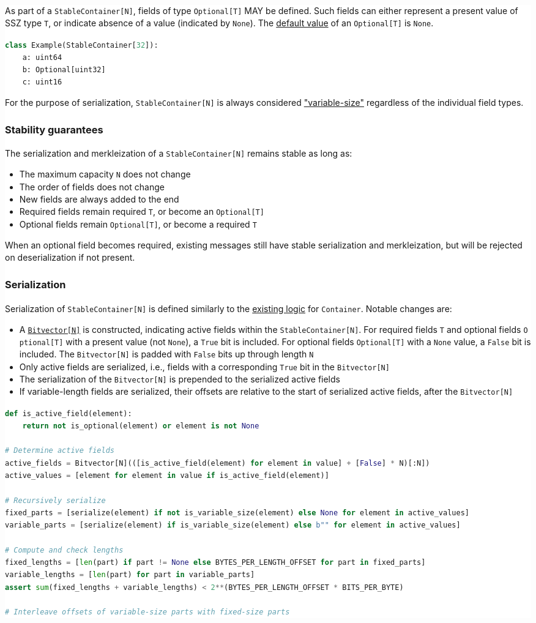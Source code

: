 As part of a `StableContainer[N]`, fields of type `Optional[T]` MAY be defined. Such fields can either represent a present value of SSZ type `T`, or indicate absence of a value (indicated by `None`). The [default value](https://github.com/ethereum/consensus-specs/blob/67c2f9ee9eb562f7cc02b2ff90d92c56137944e1/ssz/simple-serialize.md#default-values) of an `Optional[T]` is `None`.

```python
class Example(StableContainer[32]):
    a: uint64
    b: Optional[uint32]
    c: uint16
```

For the purpose of serialization, `StableContainer[N]` is always considered ["variable-size"](https://github.com/ethereum/consensus-specs/blob/67c2f9ee9eb562f7cc02b2ff90d92c56137944e1/ssz/simple-serialize.md#variable-size-and-fixed-size) regardless of the individual field types.

### Stability guarantees

The serialization and merkleization of a `StableContainer[N]` remains stable as long as:

- The maximum capacity `N` does not change
- The order of fields does not change
- New fields are always added to the end
- Required fields remain required `T`, or become an `Optional[T]`
- Optional fields remain `Optional[T]`, or become a required `T`

When an optional field becomes required, existing messages still have stable serialization and merkleization, but will be rejected on deserialization if not present.

### Serialization

Serialization of `StableContainer[N]` is defined similarly to the [existing logic](https://github.com/ethereum/consensus-specs/blob/67c2f9ee9eb562f7cc02b2ff90d92c56137944e1/ssz/simple-serialize.md#vectors-containers-lists) for `Container`. Notable changes are:

- A [`Bitvector[N]`](https://github.com/ethereum/consensus-specs/blob/67c2f9ee9eb562f7cc02b2ff90d92c56137944e1/ssz/simple-serialize.md#composite-types) is constructed, indicating active fields within the `StableContainer[N]`. For required fields `T` and optional fields `Optional[T]` with a present value (not `None`), a `True` bit is included. For optional fields `Optional[T]` with a `None` value, a `False` bit is included. The `Bitvector[N]` is padded with `False` bits up through length `N`
- Only active fields are serialized, i.e., fields with a corresponding `True` bit in the `Bitvector[N]`
- The serialization of the `Bitvector[N]` is prepended to the serialized active fields
- If variable-length fields are serialized, their offsets are relative to the start of serialized active fields, after the `Bitvector[N]`

```python
def is_active_field(element):
    return not is_optional(element) or element is not None

# Determine active fields
active_fields = Bitvector[N](([is_active_field(element) for element in value] + [False] * N)[:N])
active_values = [element for element in value if is_active_field(element)]

# Recursively serialize
fixed_parts = [serialize(element) if not is_variable_size(element) else None for element in active_values]
variable_parts = [serialize(element) if is_variable_size(element) else b"" for element in active_values]

# Compute and check lengths
fixed_lengths = [len(part) if part != None else BYTES_PER_LENGTH_OFFSET for part in fixed_parts]
variable_lengths = [len(part) for part in variable_parts]
assert sum(fixed_lengths + variable_lengths) < 2**(BYTES_PER_LENGTH_OFFSET * BITS_PER_BYTE)

# Interleave offsets of variable-size parts with fixed-size parts
```
